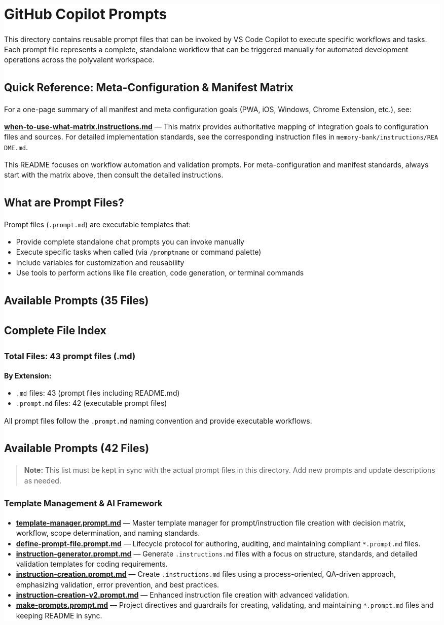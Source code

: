 # GitHub Copilot Prompts

This directory contains reusable prompt files that can be invoked by VS Code Copilot to execute specific workflows and tasks. Each prompt file represents a complete, standalone workflow that can be triggered manually for automated development operations across the polyvalent workspace.

## Quick Reference: Meta-Configuration & Manifest Matrix

For a one-page summary of all manifest and meta configuration goals (PWA, iOS, Windows, Chrome Extension, etc.), see:

**[when-to-use-what-matrix.instructions.md](../instructions/when-to-use-what-matrix.instructions.md)** — This matrix provides authoritative mapping of integration goals to configuration files and sources. For detailed implementation standards, see the corresponding instruction files in `memory-bank/instructions/README.md`.

This README focuses on workflow automation and validation prompts. For meta-configuration and manifest standards, always start with the matrix above, then consult the detailed instructions.

## What are Prompt Files?

Prompt files (`.prompt.md`) are executable templates that:

- Provide complete standalone chat prompts you can invoke manually
- Execute specific tasks when called (via `/promptname` or command palette)
- Include variables for customization and reusability
- Use tools to perform actions like file creation, code generation, or terminal commands

## Available Prompts (35 Files)

## Complete File Index

### **Total Files: 43 prompt files (.md)**

**By Extension:**

- `.md` files: 43 (prompt files including README.md)
- `.prompt.md` files: 42 (executable prompt files)

All prompt files follow the `.prompt.md` naming convention and provide executable workflows.

## Available Prompts (42 Files)

> **Note:** This list must be kept in sync with the actual prompt files in this directory. Add new prompts and update descriptions as needed.

### Template Management & AI Framework

- **[template-manager.prompt.md](./template-manager.prompt.md)** — Master template manager for prompt/instruction file creation with decision matrix, workflow, scope determination, and naming standards.
- **[define-prompt-file.prompt.md](./define-prompt-file.prompt.md)** — Lifecycle protocol for authoring, auditing, and maintaining compliant `*.prompt.md` files.
- **[instruction-generator.prompt.md](./instruction-generator.prompt.md)** — Generate `.instructions.md` files with a focus on structure, standards, and detailed validation templates for coding requirements.
- **[instruction-creation.prompt.md](./instruction-creation.prompt.md)** — Create `.instructions.md` files using a process-oriented, QA-driven approach, emphasizing validation, error prevention, and best practices.
- **[instruction-creation-v2.prompt.md](./instruction-creation-v2.prompt.md)** — Enhanced instruction file creation with advanced validation.
- **[make-prompts.prompt.md](./make-prompts.prompt.md)** — Project directives and guardrails for creating, validating, and maintaining `*.prompt.md` files and keeping README in sync.